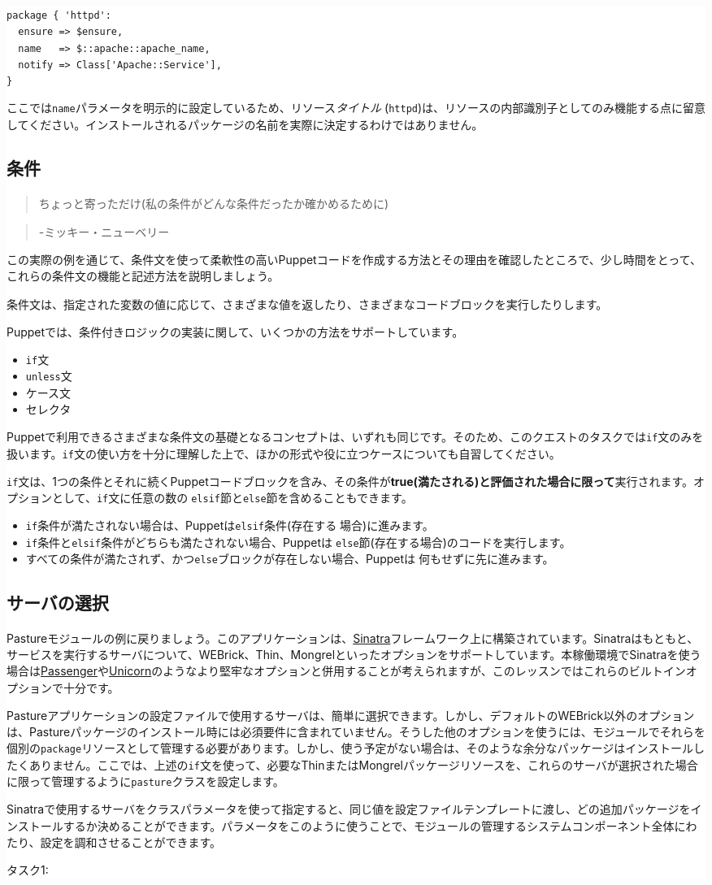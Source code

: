 ```puppet
package { 'httpd':
  ensure => $ensure,
  name   => $::apache::apache_name,
  notify => Class['Apache::Service'],
}
```

ここでは`name`パラメータを明示的に設定しているため、リソース*タイトル* (`httpd`)は、リソースの内部識別子としてのみ機能する点に留意してください。インストールされるパッケージの名前を実際に決定するわけではありません。

## 条件

> ちょっと寄っただけ(私の条件がどんな条件だったか確かめるために)

> -ミッキー・ニューベリー

この実際の例を通じて、条件文を使って柔軟性の高いPuppetコードを作成する方法とその理由を確認したところで、少し時間をとって、これらの条件文の機能と記述方法を説明しましょう。

条件文は、指定された変数の値に応じて、さまざまな値を返したり、さまざまなコードブロックを実行したりします。

Puppetでは、条件付きロジックの実装に関して、いくつかの方法をサポートしています。

 * `if`文
 * `unless`文
 * ケース文
 * セレクタ

Puppetで利用できるさまざまな条件文の基礎となるコンセプトは、いずれも同じです。そのため、このクエストのタスクでは`if`文のみを扱います。`if`文の使い方を十分に理解した上で、ほかの形式や役に立つケースについても自習してください。

`if`文は、1つの条件とそれに続くPuppetコードブロックを含み、その条件が**true(満たされる)**と評価された場合に**限って**実行されます。オプションとして、`if`文に任意の数の `elsif`節と`else`節を含めることもできます。

- `if`条件が満たされない場合は、Puppetは`elsif`条件(存在する
  場合)に進みます。
- `if`条件と`elsif`条件がどちらも満たされない場合、Puppetは 
  `else`節(存在する場合)のコードを実行します。
- すべての条件が満たされず、かつ`else`ブロックが存在しない場合、Puppetは
  何もせずに先に進みます。

## サーバの選択

Pastureモジュールの例に戻りましょう。このアプリケーションは、[Sinatra](http://www.sinatrarb.com/)フレームワーク上に構築されています。Sinatraはもともと、サービスを実行するサーバについて、WEBrick、Thin、Mongrelといったオプションをサポートしています。本稼働環境でSinatraを使う場合は[Passenger](https://www.phusionpassenger.com/)や[Unicorn](http://bogomips.org/unicorn/)のようなより堅牢なオプションと併用することが考えられますが、このレッスンではこれらのビルトインオプションで十分です。

Pastureアプリケーションの設定ファイルで使用するサーバは、簡単に選択できます。しかし、デフォルトのWEBrick以外のオプションは、Pastureパッケージのインストール時には必須要件に含まれていません。そうした他のオプションを使うには、モジュールでそれらを個別の`package`リソースとして管理する必要があります。しかし、使う予定がない場合は、そのような余分なパッケージはインストールしたくありません。ここでは、上述の`if`文を使って、必要なThinまたはMongrelパッケージリソースを、これらのサーバが選択された場合に限って管理するように`pasture`クラスを設定します。

Sinatraで使用するサーバをクラスパラメータを使って指定すると、同じ値を設定ファイルテンプレートに渡し、どの追加パッケージをインストールするか決めることができます。パラメータをこのように使うことで、モジュールの管理するシステムコンポーネント全体にわたり、設定を調和させることができます。

<div class = "lvm-task-number"><p>タスク1:</p></div>
